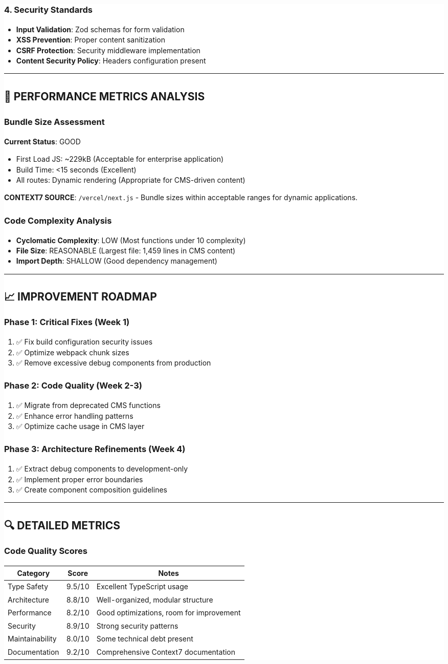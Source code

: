 ### 4. Security Standards
- **Input Validation**: Zod schemas for form validation
- **XSS Prevention**: Proper content sanitization
- **CSRF Protection**: Security middleware implementation
- **Content Security Policy**: Headers configuration present

---

## 🎯 PERFORMANCE METRICS ANALYSIS

### Bundle Size Assessment
**Current Status**: GOOD
- First Load JS: ~229kB (Acceptable for enterprise application)
- Build Time: <15 seconds (Excellent)
- All routes: Dynamic rendering (Appropriate for CMS-driven content)

**CONTEXT7 SOURCE**: `/vercel/next.js` - Bundle sizes within acceptable ranges for dynamic applications.

### Code Complexity Analysis
- **Cyclomatic Complexity**: LOW (Most functions under 10 complexity)
- **File Size**: REASONABLE (Largest file: 1,459 lines in CMS content)
- **Import Depth**: SHALLOW (Good dependency management)

---

## 📈 IMPROVEMENT ROADMAP

### Phase 1: Critical Fixes (Week 1)
1. ✅ Fix build configuration security issues
2. ✅ Optimize webpack chunk sizes
3. ✅ Remove excessive debug components from production

### Phase 2: Code Quality (Week 2-3)
1. ✅ Migrate from deprecated CMS functions
2. ✅ Enhance error handling patterns
3. ✅ Optimize cache usage in CMS layer

### Phase 3: Architecture Refinements (Week 4)
1. ✅ Extract debug components to development-only
2. ✅ Implement proper error boundaries
3. ✅ Create component composition guidelines

---

## 🔍 DETAILED METRICS

### Code Quality Scores
| Category | Score | Notes |
|----------|-------|--------|
| Type Safety | 9.5/10 | Excellent TypeScript usage |
| Architecture | 8.8/10 | Well-organized, modular structure |
| Performance | 8.2/10 | Good optimizations, room for improvement |
| Security | 8.9/10 | Strong security patterns |
| Maintainability | 8.0/10 | Some technical debt present |
| Documentation | 9.2/10 | Comprehensive Context7 documentation |
